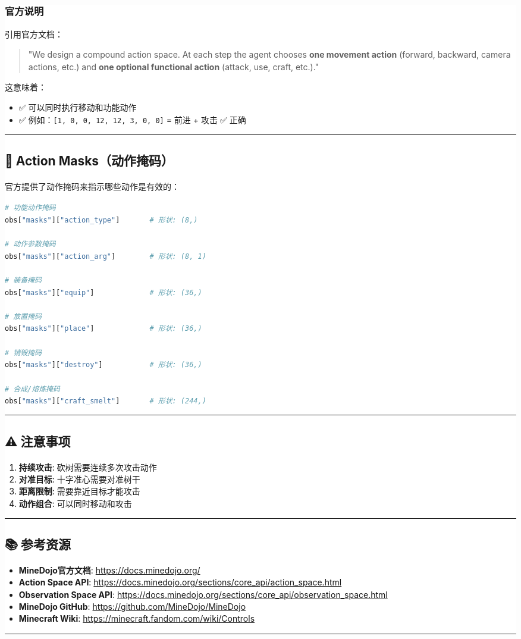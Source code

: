 ### **官方说明**

引用官方文档：

> "We design a compound action space. At each step the agent chooses **one movement action** (forward, backward, camera actions, etc.) and **one optional functional action** (attack, use, craft, etc.)."

这意味着：
- ✅ 可以同时执行移动和功能动作
- ✅ 例如：`[1, 0, 0, 12, 12, 3, 0, 0]` = 前进 + 攻击 ✅ 正确

---

## 🎯 **Action Masks（动作掩码）**

官方提供了动作掩码来指示哪些动作是有效的：

```python
# 功能动作掩码
obs["masks"]["action_type"]       # 形状: (8,)

# 动作参数掩码
obs["masks"]["action_arg"]        # 形状: (8, 1)

# 装备掩码
obs["masks"]["equip"]             # 形状: (36,)

# 放置掩码
obs["masks"]["place"]             # 形状: (36,)

# 销毁掩码
obs["masks"]["destroy"]           # 形状: (36,)

# 合成/熔炼掩码
obs["masks"]["craft_smelt"]       # 形状: (244,)
```

---

## ⚠️ **注意事项**

1. **持续攻击**: 砍树需要连续多次攻击动作
2. **对准目标**: 十字准心需要对准树干
3. **距离限制**: 需要靠近目标才能攻击
4. **动作组合**: 可以同时移动和攻击

---

## 📚 **参考资源**

- **MineDojo官方文档**: https://docs.minedojo.org/
- **Action Space API**: https://docs.minedojo.org/sections/core_api/action_space.html
- **Observation Space API**: https://docs.minedojo.org/sections/core_api/observation_space.html
- **MineDojo GitHub**: https://github.com/MineDojo/MineDojo
- **Minecraft Wiki**: https://minecraft.fandom.com/wiki/Controls

---